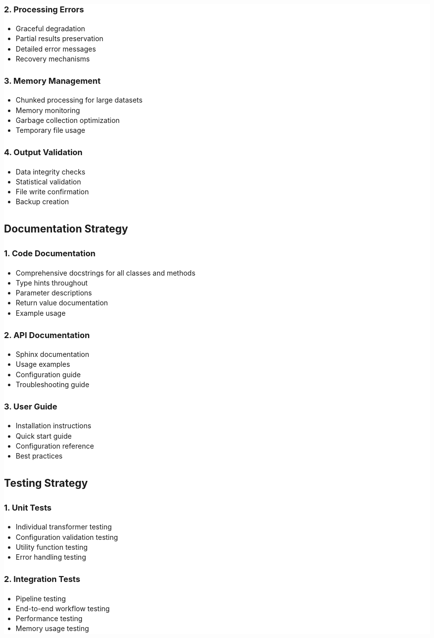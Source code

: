 ### 2. Processing Errors
- Graceful degradation
- Partial results preservation
- Detailed error messages
- Recovery mechanisms

### 3. Memory Management
- Chunked processing for large datasets
- Memory monitoring
- Garbage collection optimization
- Temporary file usage

### 4. Output Validation
- Data integrity checks
- Statistical validation
- File write confirmation
- Backup creation

## Documentation Strategy

### 1. Code Documentation
- Comprehensive docstrings for all classes and methods
- Type hints throughout
- Parameter descriptions
- Return value documentation
- Example usage

### 2. API Documentation
- Sphinx documentation
- Usage examples
- Configuration guide
- Troubleshooting guide

### 3. User Guide
- Installation instructions
- Quick start guide
- Configuration reference
- Best practices

## Testing Strategy

### 1. Unit Tests
- Individual transformer testing
- Configuration validation testing
- Utility function testing
- Error handling testing

### 2. Integration Tests
- Pipeline testing
- End-to-end workflow testing
- Performance testing
- Memory usage testing
